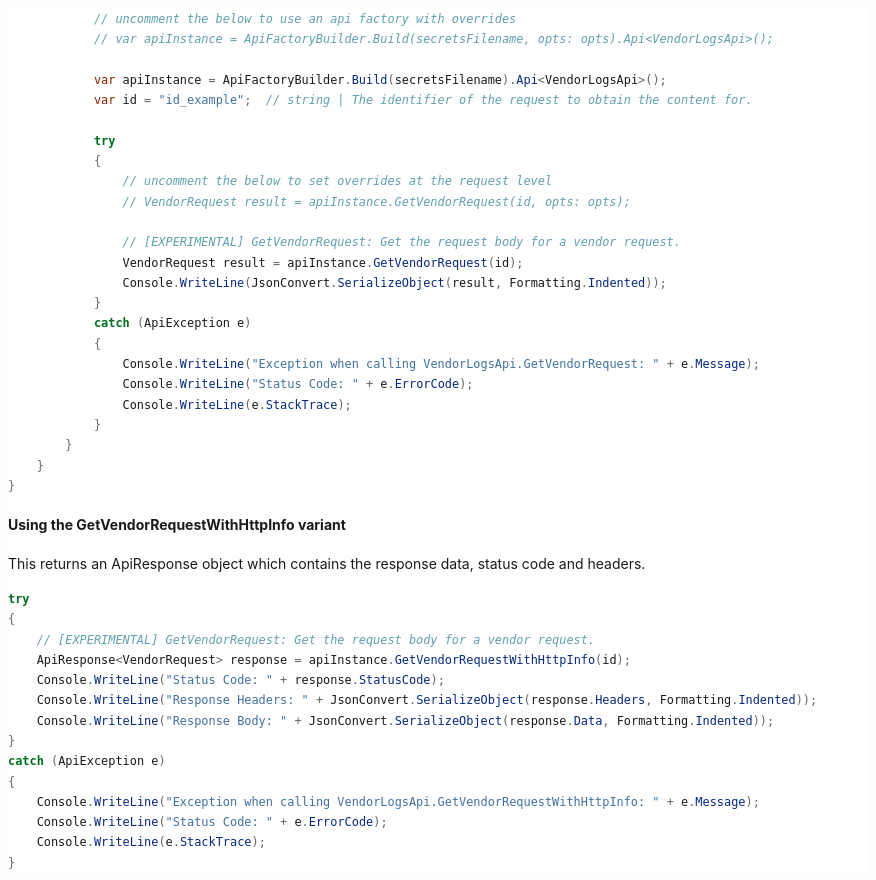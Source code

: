 ```csharp
            // uncomment the below to use an api factory with overrides
            // var apiInstance = ApiFactoryBuilder.Build(secretsFilename, opts: opts).Api<VendorLogsApi>();

            var apiInstance = ApiFactoryBuilder.Build(secretsFilename).Api<VendorLogsApi>();
            var id = "id_example";  // string | The identifier of the request to obtain the content for.

            try
            {
                // uncomment the below to set overrides at the request level
                // VendorRequest result = apiInstance.GetVendorRequest(id, opts: opts);

                // [EXPERIMENTAL] GetVendorRequest: Get the request body for a vendor request.
                VendorRequest result = apiInstance.GetVendorRequest(id);
                Console.WriteLine(JsonConvert.SerializeObject(result, Formatting.Indented));
            }
            catch (ApiException e)
            {
                Console.WriteLine("Exception when calling VendorLogsApi.GetVendorRequest: " + e.Message);
                Console.WriteLine("Status Code: " + e.ErrorCode);
                Console.WriteLine(e.StackTrace);
            }
        }
    }
}
```

#### Using the GetVendorRequestWithHttpInfo variant
This returns an ApiResponse object which contains the response data, status code and headers.

```csharp
try
{
    // [EXPERIMENTAL] GetVendorRequest: Get the request body for a vendor request.
    ApiResponse<VendorRequest> response = apiInstance.GetVendorRequestWithHttpInfo(id);
    Console.WriteLine("Status Code: " + response.StatusCode);
    Console.WriteLine("Response Headers: " + JsonConvert.SerializeObject(response.Headers, Formatting.Indented));
    Console.WriteLine("Response Body: " + JsonConvert.SerializeObject(response.Data, Formatting.Indented));
}
catch (ApiException e)
{
    Console.WriteLine("Exception when calling VendorLogsApi.GetVendorRequestWithHttpInfo: " + e.Message);
    Console.WriteLine("Status Code: " + e.ErrorCode);
    Console.WriteLine(e.StackTrace);
}
```
